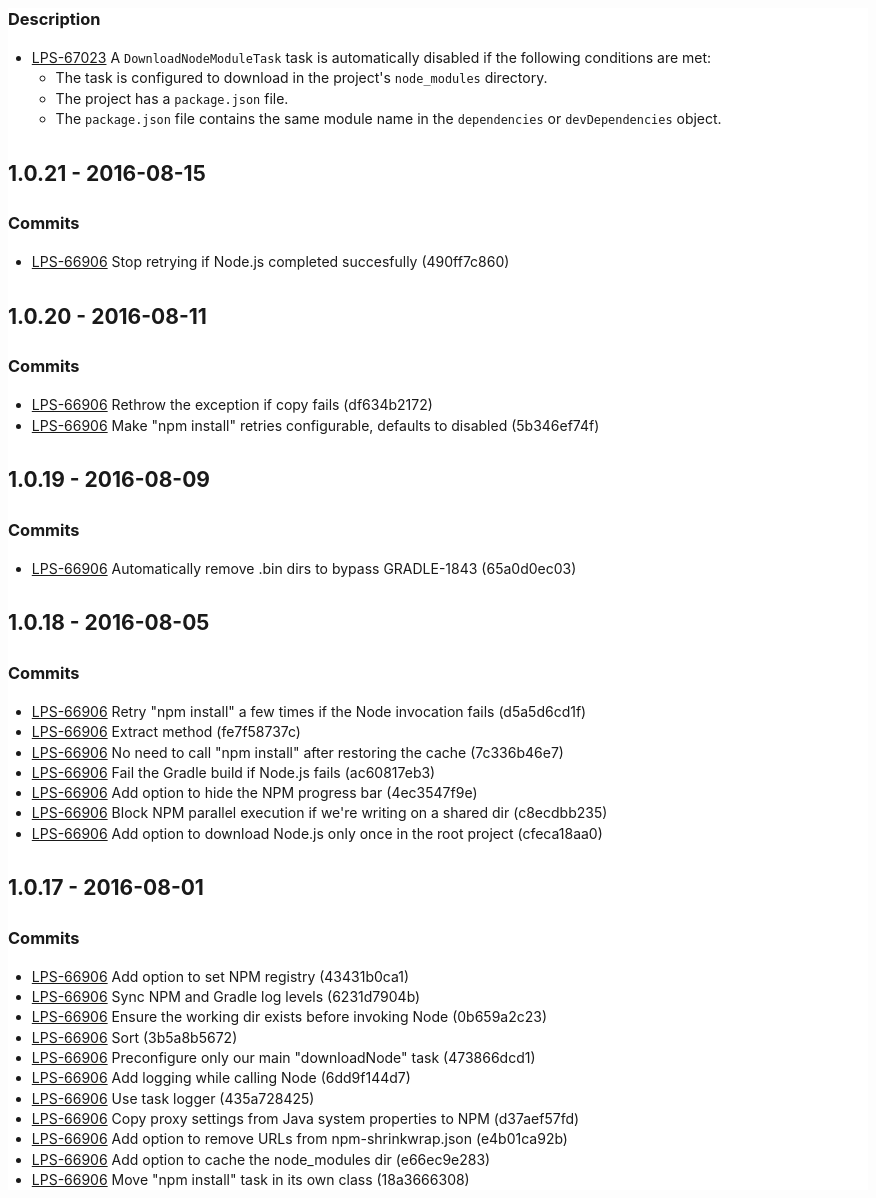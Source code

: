 ### Description
- [LPS-67023] A `DownloadNodeModuleTask` task is automatically disabled if the
following conditions are met:
	- The task is configured to download in the project's `node_modules`
	directory.
	- The project has a `package.json` file.
	- The `package.json` file contains the same module name in the
	`dependencies` or `devDependencies` object.

## 1.0.21 - 2016-08-15

### Commits
- [LPS-66906] Stop retrying if Node.js completed succesfully (490ff7c860)

## 1.0.20 - 2016-08-11

### Commits
- [LPS-66906] Rethrow the exception if copy fails (df634b2172)
- [LPS-66906] Make "npm install" retries configurable, defaults to disabled
(5b346ef74f)

## 1.0.19 - 2016-08-09

### Commits
- [LPS-66906] Automatically remove .bin dirs to bypass GRADLE-1843 (65a0d0ec03)

## 1.0.18 - 2016-08-05

### Commits
- [LPS-66906] Retry "npm install" a few times if the Node invocation fails
(d5a5d6cd1f)
- [LPS-66906] Extract method (fe7f58737c)
- [LPS-66906] No need to call "npm install" after restoring the cache
(7c336b46e7)
- [LPS-66906] Fail the Gradle build if Node.js fails (ac60817eb3)
- [LPS-66906] Add option to hide the NPM progress bar (4ec3547f9e)
- [LPS-66906] Block NPM parallel execution if we're writing on a shared dir
(c8ecdbb235)
- [LPS-66906] Add option to download Node.js only once in the root project
(cfeca18aa0)

## 1.0.17 - 2016-08-01

### Commits
- [LPS-66906] Add option to set NPM registry (43431b0ca1)
- [LPS-66906] Sync NPM and Gradle log levels (6231d7904b)
- [LPS-66906] Ensure the working dir exists before invoking Node (0b659a2c23)
- [LPS-66906] Sort (3b5a8b5672)
- [LPS-66906] Preconfigure only our main "downloadNode" task (473866dcd1)
- [LPS-66906] Add logging while calling Node (6dd9f144d7)
- [LPS-66906] Use task logger (435a728425)
- [LPS-66906] Copy proxy settings from Java system properties to NPM
(d37aef57fd)
- [LPS-66906] Add option to remove URLs from npm-shrinkwrap.json (e4b01ca92b)
- [LPS-66906] Add option to cache the node_modules dir (e66ec9e283)
- [LPS-66906] Move "npm install" task in its own class (18a3666308)


[LPD-15162]: https://issues.liferay.com/browse/LPD-15162
[LPD-22341]: https://issues.liferay.com/browse/LPD-22341
[LPD-23882]: https://issues.liferay.com/browse/LPD-23882
[LPD-24865]: https://issues.liferay.com/browse/LPD-24865
[LPD-28512]: https://issues.liferay.com/browse/LPD-28512
[LPS-0]: https://issues.liferay.com/browse/LPS-0
[LPS-51081]: https://issues.liferay.com/browse/LPS-51081
[LPS-58260]: https://issues.liferay.com/browse/LPS-58260
[LPS-58467]: https://issues.liferay.com/browse/LPS-58467
[LPS-58609]: https://issues.liferay.com/browse/LPS-58609
[LPS-58655]: https://issues.liferay.com/browse/LPS-58655
[LPS-59564]: https://issues.liferay.com/browse/LPS-59564
[LPS-60153]: https://issues.liferay.com/browse/LPS-60153
[LPS-61088]: https://issues.liferay.com/browse/LPS-61088
[LPS-61099]: https://issues.liferay.com/browse/LPS-61099
[LPS-61322]: https://issues.liferay.com/browse/LPS-61322
[LPS-61420]: https://issues.liferay.com/browse/LPS-61420
[LPS-61754]: https://issues.liferay.com/browse/LPS-61754
[LPS-61848]: https://issues.liferay.com/browse/LPS-61848
[LPS-62504]: https://issues.liferay.com/browse/LPS-62504
[LPS-62671]: https://issues.liferay.com/browse/LPS-62671
[LPS-62883]: https://issues.liferay.com/browse/LPS-62883
[LPS-62942]: https://issues.liferay.com/browse/LPS-62942
[LPS-63943]: https://issues.liferay.com/browse/LPS-63943
[LPS-64816]: https://issues.liferay.com/browse/LPS-64816
[LPS-65086]: https://issues.liferay.com/browse/LPS-65086
[LPS-65245]: https://issues.liferay.com/browse/LPS-65245
[LPS-65749]: https://issues.liferay.com/browse/LPS-65749
[LPS-65810]: https://issues.liferay.com/browse/LPS-65810
[LPS-66410]: https://issues.liferay.com/browse/LPS-66410
[LPS-66709]: https://issues.liferay.com/browse/LPS-66709
[LPS-66906]: https://issues.liferay.com/browse/LPS-66906
[LPS-67023]: https://issues.liferay.com/browse/LPS-67023
[LPS-67352]: https://issues.liferay.com/browse/LPS-67352
[LPS-67573]: https://issues.liferay.com/browse/LPS-67573
[LPS-67658]: https://issues.liferay.com/browse/LPS-67658
[LPS-68231]: https://issues.liferay.com/browse/LPS-68231
[LPS-68564]: https://issues.liferay.com/browse/LPS-68564
[LPS-69259]: https://issues.liferay.com/browse/LPS-69259
[LPS-69445]: https://issues.liferay.com/browse/LPS-69445
[LPS-69618]: https://issues.liferay.com/browse/LPS-69618
[LPS-69677]: https://issues.liferay.com/browse/LPS-69677
[LPS-69802]: https://issues.liferay.com/browse/LPS-69802
[LPS-69920]: https://issues.liferay.com/browse/LPS-69920
[LPS-70060]: https://issues.liferay.com/browse/LPS-70060
[LPS-70634]: https://issues.liferay.com/browse/LPS-70634
[LPS-70870]: https://issues.liferay.com/browse/LPS-70870
[LPS-71117]: https://issues.liferay.com/browse/LPS-71117
[LPS-71222]: https://issues.liferay.com/browse/LPS-71222
[LPS-71826]: https://issues.liferay.com/browse/LPS-71826
[LPS-72152]: https://issues.liferay.com/browse/LPS-72152
[LPS-72340]: https://issues.liferay.com/browse/LPS-72340
[LPS-72429]: https://issues.liferay.com/browse/LPS-72429
[LPS-72914]: https://issues.liferay.com/browse/LPS-72914
[LPS-73070]: https://issues.liferay.com/browse/LPS-73070
[LPS-73472]: https://issues.liferay.com/browse/LPS-73472
[LPS-73584]: https://issues.liferay.com/browse/LPS-73584
[LPS-74770]: https://issues.liferay.com/browse/LPS-74770
[LPS-74904]: https://issues.liferay.com/browse/LPS-74904
[LPS-74933]: https://issues.liferay.com/browse/LPS-74933
[LPS-75175]: https://issues.liferay.com/browse/LPS-75175
[LPS-75530]: https://issues.liferay.com/browse/LPS-75530
[LPS-75965]: https://issues.liferay.com/browse/LPS-75965
[LPS-76644]: https://issues.liferay.com/browse/LPS-76644
[LPS-77425]: https://issues.liferay.com/browse/LPS-77425
[LPS-77996]: https://issues.liferay.com/browse/LPS-77996
[LPS-78741]: https://issues.liferay.com/browse/LPS-78741
[LPS-82310]: https://issues.liferay.com/browse/LPS-82310
[LPS-82568]: https://issues.liferay.com/browse/LPS-82568
[LPS-84094]: https://issues.liferay.com/browse/LPS-84094
[LPS-84119]: https://issues.liferay.com/browse/LPS-84119
[LPS-85609]: https://issues.liferay.com/browse/LPS-85609
[LPS-85959]: https://issues.liferay.com/browse/LPS-85959
[LPS-86576]: https://issues.liferay.com/browse/LPS-86576
[LPS-86589]: https://issues.liferay.com/browse/LPS-86589
[LPS-87192]: https://issues.liferay.com/browse/LPS-87192
[LPS-87465]: https://issues.liferay.com/browse/LPS-87465
[LPS-87466]: https://issues.liferay.com/browse/LPS-87466
[LPS-87479]: https://issues.liferay.com/browse/LPS-87479
[LPS-88645]: https://issues.liferay.com/browse/LPS-88645
[LPS-88909]: https://issues.liferay.com/browse/LPS-88909
[LPS-89126]: https://issues.liferay.com/browse/LPS-89126
[LPS-89369]: https://issues.liferay.com/browse/LPS-89369
[LPS-89436]: https://issues.liferay.com/browse/LPS-89436
[LPS-89916]: https://issues.liferay.com/browse/LPS-89916
[LPS-90945]: https://issues.liferay.com/browse/LPS-90945
[LPS-91967]: https://issues.liferay.com/browse/LPS-91967
[LPS-93220]: https://issues.liferay.com/browse/LPS-93220
[LPS-93258]: https://issues.liferay.com/browse/LPS-93258
[LPS-94947]: https://issues.liferay.com/browse/LPS-94947
[LPS-96247]: https://issues.liferay.com/browse/LPS-96247
[LPS-96376]: https://issues.liferay.com/browse/LPS-96376
[LPS-99774]: https://issues.liferay.com/browse/LPS-99774
[LPS-99977]: https://issues.liferay.com/browse/LPS-99977
[LPS-100163]: https://issues.liferay.com/browse/LPS-100163
[LPS-100168]: https://issues.liferay.com/browse/LPS-100168
[LPS-100515]: https://issues.liferay.com/browse/LPS-100515
[LPS-101470]: https://issues.liferay.com/browse/LPS-101470
[LPS-102367]: https://issues.liferay.com/browse/LPS-102367
[LPS-103580]: https://issues.liferay.com/browse/LPS-103580
[LPS-104132]: https://issues.liferay.com/browse/LPS-104132
[LPS-105380]: https://issues.liferay.com/browse/LPS-105380
[LPS-105873]: https://issues.liferay.com/browse/LPS-105873
[LPS-106149]: https://issues.liferay.com/browse/LPS-106149
[LPS-110283]: https://issues.liferay.com/browse/LPS-110283
[LPS-110422]: https://issues.liferay.com/browse/LPS-110422
[LPS-110486]: https://issues.liferay.com/browse/LPS-110486
[LPS-111192]: https://issues.liferay.com/browse/LPS-111192
[LPS-111291]: https://issues.liferay.com/browse/LPS-111291
[LPS-111896]: https://issues.liferay.com/browse/LPS-111896
[LPS-113624]: https://issues.liferay.com/browse/LPS-113624
[LPS-115020]: https://issues.liferay.com/browse/LPS-115020
[LPS-116808]: https://issues.liferay.com/browse/LPS-116808
[LPS-121567]: https://issues.liferay.com/browse/LPS-121567
[LPS-127478]: https://issues.liferay.com/browse/LPS-127478
[LPS-129858]: https://issues.liferay.com/browse/LPS-129858
[LPS-130505]: https://issues.liferay.com/browse/LPS-130505
[LPS-141250]: https://issues.liferay.com/browse/LPS-141250
[LPS-142100]: https://issues.liferay.com/browse/LPS-142100
[LPS-143280]: https://issues.liferay.com/browse/LPS-143280
[LPS-144575]: https://issues.liferay.com/browse/LPS-144575
[LPS-144756]: https://issues.liferay.com/browse/LPS-144756
[LPS-146791]: https://issues.liferay.com/browse/LPS-146791
[LPS-148304]: https://issues.liferay.com/browse/LPS-148304
[LPS-149634]: https://issues.liferay.com/browse/LPS-149634
[LPS-150378]: https://issues.liferay.com/browse/LPS-150378
[LPS-150857]: https://issues.liferay.com/browse/LPS-150857
[LPS-181508]: https://issues.liferay.com/browse/LPS-181508
[LRCI-2670]: https://issues.liferay.com/browse/LRCI-2670
[LRDOCS-3663]: https://issues.liferay.com/browse/LRDOCS-3663
[LRDOCS-4129]: https://issues.liferay.com/browse/LRDOCS-4129
[LRQA-52072]: https://issues.liferay.com/browse/LRQA-52072